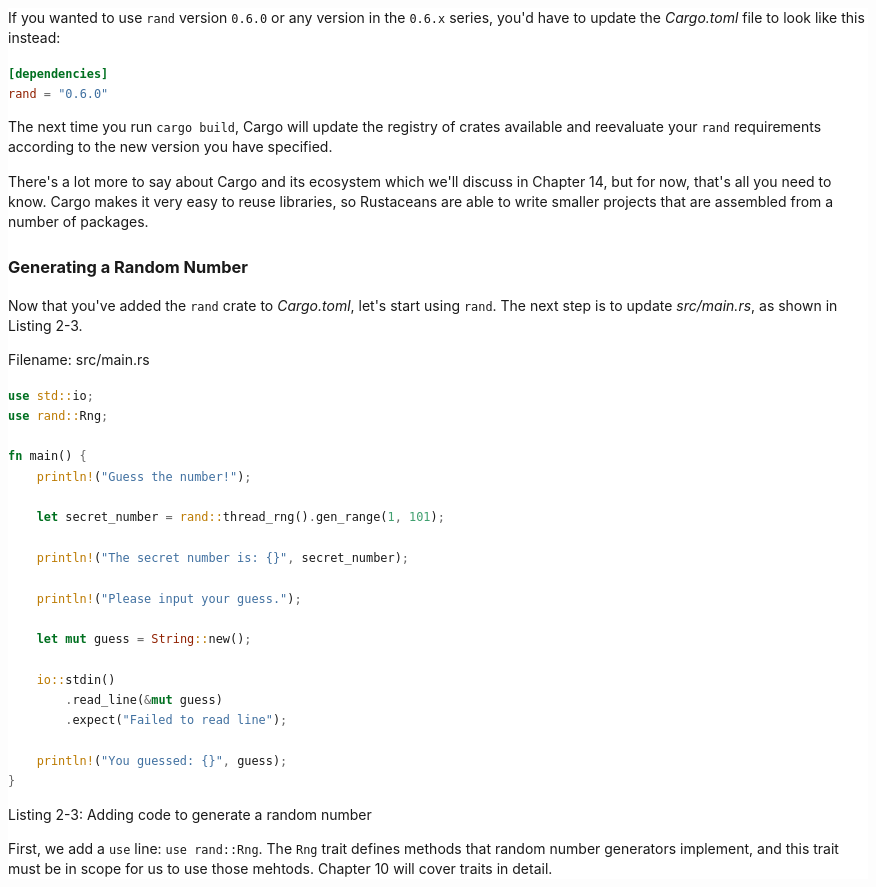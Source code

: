 If you wanted to use `rand` version `0.6.0` or any version in the `0.6.x` series,
you'd have to update the _Cargo.toml_ file to look like this instead:

```toml
[dependencies]
rand = "0.6.0"
```

The next time you run `cargo build`,
Cargo will update the registry of crates available and reevaluate your `rand` requirements according to the new version you have specified.

There's a lot more to say about Cargo and its ecosystem which we'll discuss in Chapter 14,
but for now, that's all you need to know.
Cargo makes it very easy to reuse libraries,
so Rustaceans are able to write smaller projects that are assembled from a number of packages.

### Generating a Random Number

Now that you've added the `rand` crate to _Cargo.toml_,
let's start using `rand`.
The next step is to update _src/main.rs_,
as shown in Listing 2-3.

Filename: src/main.rs

```rs
use std::io;
use rand::Rng;

fn main() {
    println!("Guess the number!");

    let secret_number = rand::thread_rng().gen_range(1, 101);

    println!("The secret number is: {}", secret_number);

    println!("Please input your guess.");

    let mut guess = String::new();

    io::stdin()
        .read_line(&mut guess)
        .expect("Failed to read line");

    println!("You guessed: {}", guess);
}
```

Listing 2-3: Adding code to generate a random number

First, we add a `use` line:
`use rand::Rng`.
The `Rng` trait defines methods that random number generators implement,
and this trait must be in scope for us to use those mehtods.
Chapter 10 will cover traits in detail.
